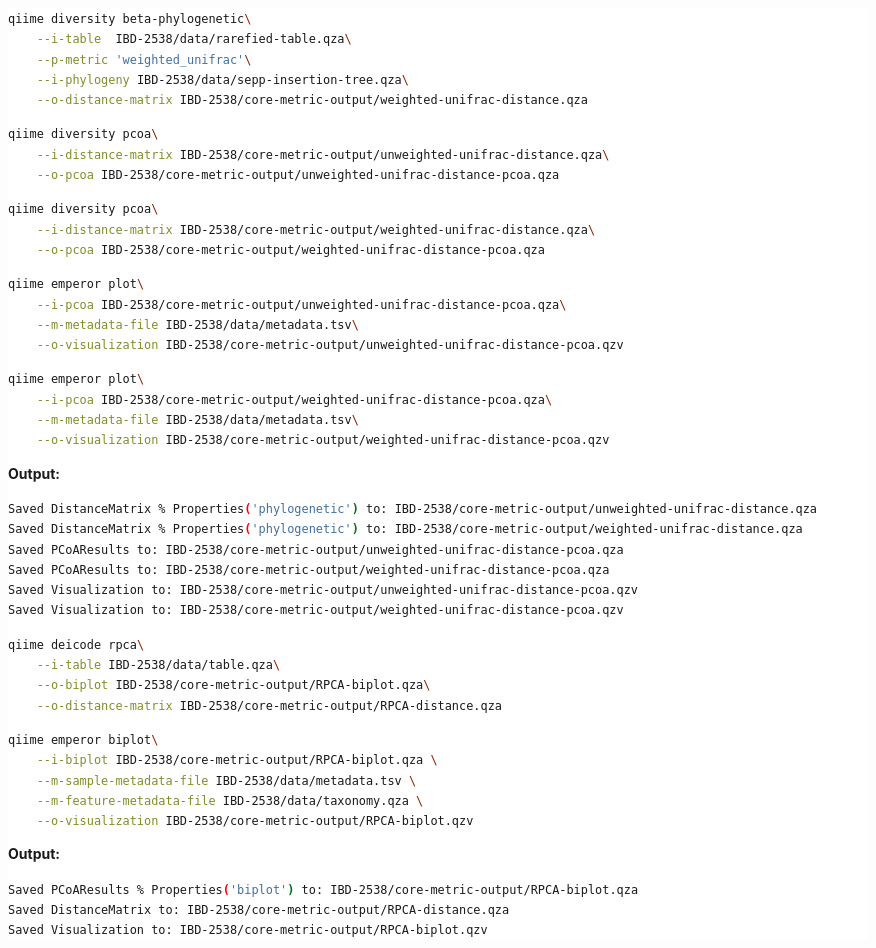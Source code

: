 ```bash
qiime diversity beta-phylogenetic\
    --i-table  IBD-2538/data/rarefied-table.qza\
    --p-metric 'weighted_unifrac'\
    --i-phylogeny IBD-2538/data/sepp-insertion-tree.qza\
    --o-distance-matrix IBD-2538/core-metric-output/weighted-unifrac-distance.qza
```

```bash
qiime diversity pcoa\
    --i-distance-matrix IBD-2538/core-metric-output/unweighted-unifrac-distance.qza\
    --o-pcoa IBD-2538/core-metric-output/unweighted-unifrac-distance-pcoa.qza
```

```bash
qiime diversity pcoa\
    --i-distance-matrix IBD-2538/core-metric-output/weighted-unifrac-distance.qza\
    --o-pcoa IBD-2538/core-metric-output/weighted-unifrac-distance-pcoa.qza
```

```bash
qiime emperor plot\
    --i-pcoa IBD-2538/core-metric-output/unweighted-unifrac-distance-pcoa.qza\
    --m-metadata-file IBD-2538/data/metadata.tsv\
    --o-visualization IBD-2538/core-metric-output/unweighted-unifrac-distance-pcoa.qzv 
```

```bash
qiime emperor plot\
    --i-pcoa IBD-2538/core-metric-output/weighted-unifrac-distance-pcoa.qza\
    --m-metadata-file IBD-2538/data/metadata.tsv\
    --o-visualization IBD-2538/core-metric-output/weighted-unifrac-distance-pcoa.qzv  
```
**Output:**
```bash
Saved DistanceMatrix % Properties('phylogenetic') to: IBD-2538/core-metric-output/unweighted-unifrac-distance.qza
Saved DistanceMatrix % Properties('phylogenetic') to: IBD-2538/core-metric-output/weighted-unifrac-distance.qza
Saved PCoAResults to: IBD-2538/core-metric-output/unweighted-unifrac-distance-pcoa.qza
Saved PCoAResults to: IBD-2538/core-metric-output/weighted-unifrac-distance-pcoa.qza
Saved Visualization to: IBD-2538/core-metric-output/unweighted-unifrac-distance-pcoa.qzv
Saved Visualization to: IBD-2538/core-metric-output/weighted-unifrac-distance-pcoa.qzv
```
```bash
qiime deicode rpca\
    --i-table IBD-2538/data/table.qza\
    --o-biplot IBD-2538/core-metric-output/RPCA-biplot.qza\
    --o-distance-matrix IBD-2538/core-metric-output/RPCA-distance.qza
```
```bash
qiime emperor biplot\
    --i-biplot IBD-2538/core-metric-output/RPCA-biplot.qza \
    --m-sample-metadata-file IBD-2538/data/metadata.tsv \
    --m-feature-metadata-file IBD-2538/data/taxonomy.qza \
    --o-visualization IBD-2538/core-metric-output/RPCA-biplot.qzv  
```
**Output:**
```bash
Saved PCoAResults % Properties('biplot') to: IBD-2538/core-metric-output/RPCA-biplot.qza
Saved DistanceMatrix to: IBD-2538/core-metric-output/RPCA-distance.qza
Saved Visualization to: IBD-2538/core-metric-output/RPCA-biplot.qzv
```
